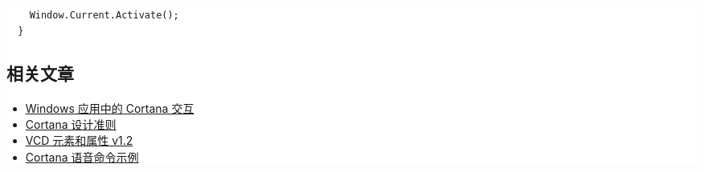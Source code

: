 ```CSharp
    Window.Current.Activate();
  }
```

## <a name="related-articles"></a>相关文章

- [Windows 应用中的 Cortana 交互](cortana-interactions.md)
- [Cortana 设计准则](cortana-design-guidelines.md)
- [VCD 元素和属性 v1.2](/uwp/schemas/voicecommands/voice-command-elements-and-attributes-1-2)
- [Cortana 语音命令示例](https://go.microsoft.com/fwlink/p/?LinkID=619899)
